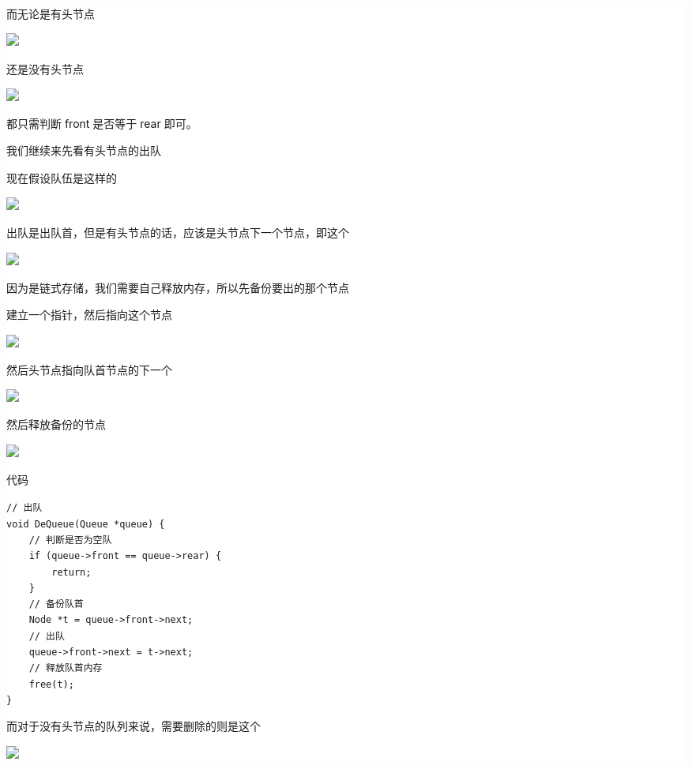 而无论是有头节点

![](https://img2020.cnblogs.com/blog/1823594/202007/1823594-20200708223751553-75757813.png)

还是没有头节点

![](https://img2020.cnblogs.com/blog/1823594/202007/1823594-20200708223911313-402115255.png)

都只需判断 front 是否等于 rear 即可。

我们继续来先看有头节点的出队

现在假设队伍是这样的

![](https://img2020.cnblogs.com/blog/1823594/202007/1823594-20200708230616661-1506848369.png)

出队是出队首，但是有头节点的话，应该是头节点下一个节点，即这个

![](https://img2020.cnblogs.com/blog/1823594/202007/1823594-20200708231147381-1529266212.png)

因为是链式存储，我们需要自己释放内存，所以先备份要出的那个节点

建立一个指针，然后指向这个节点

![](https://img2020.cnblogs.com/blog/1823594/202007/1823594-20200708231336905-1096854923.png)

然后头节点指向队首节点的下一个

![](https://img2020.cnblogs.com/blog/1823594/202007/1823594-20200708231607493-33719760.png)

然后释放备份的节点

![](https://img2020.cnblogs.com/blog/1823594/202007/1823594-20200708231653652-1247302354.png)

代码

```
// 出队
void DeQueue(Queue *queue) {
    // 判断是否为空队
    if (queue->front == queue->rear) {
        return;
    }
    // 备份队首
    Node *t = queue->front->next;
    // 出队
    queue->front->next = t->next;
    // 释放队首内存
    free(t);
}
```

而对于没有头节点的队列来说，需要删除的则是这个

![](https://img2020.cnblogs.com/blog/1823594/202007/1823594-20200708231952100-1958724026.png)

